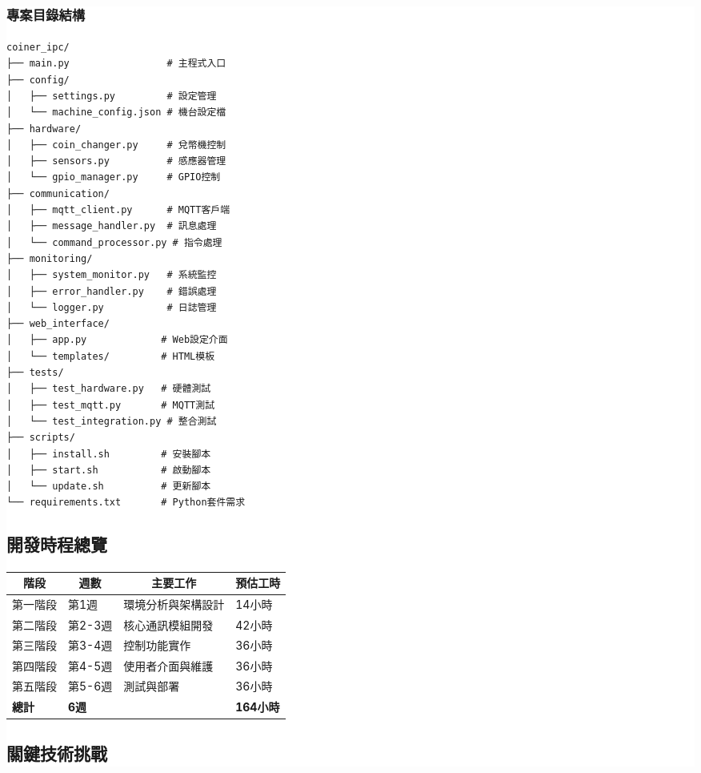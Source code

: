 ### 專案目錄結構
```
coiner_ipc/
├── main.py                 # 主程式入口
├── config/
│   ├── settings.py         # 設定管理
│   └── machine_config.json # 機台設定檔
├── hardware/
│   ├── coin_changer.py     # 兌幣機控制
│   ├── sensors.py          # 感應器管理
│   └── gpio_manager.py     # GPIO控制
├── communication/
│   ├── mqtt_client.py      # MQTT客戶端
│   ├── message_handler.py  # 訊息處理
│   └── command_processor.py # 指令處理
├── monitoring/
│   ├── system_monitor.py   # 系統監控
│   ├── error_handler.py    # 錯誤處理
│   └── logger.py           # 日誌管理
├── web_interface/
│   ├── app.py             # Web設定介面
│   └── templates/         # HTML模板
├── tests/
│   ├── test_hardware.py   # 硬體測試
│   ├── test_mqtt.py       # MQTT測試
│   └── test_integration.py # 整合測試
├── scripts/
│   ├── install.sh         # 安裝腳本
│   ├── start.sh           # 啟動腳本  
│   └── update.sh          # 更新腳本
└── requirements.txt       # Python套件需求
```

## 開發時程總覽

| 階段 | 週數 | 主要工作 | 預估工時 |
|-----|------|---------|----------|
| 第一階段 | 第1週 | 環境分析與架構設計 | 14小時 |
| 第二階段 | 第2-3週 | 核心通訊模組開發 | 42小時 |
| 第三階段 | 第3-4週 | 控制功能實作 | 36小時 |
| 第四階段 | 第4-5週 | 使用者介面與維護 | 36小時 |
| 第五階段 | 第5-6週 | 測試與部署 | 36小時 |
| **總計** | **6週** |  | **164小時** |

## 關鍵技術挑戰
